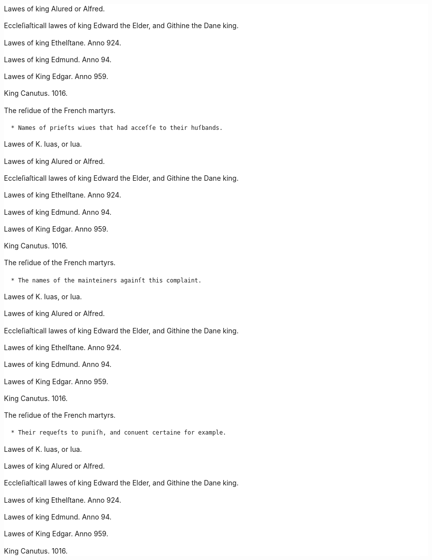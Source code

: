 Lawes of king Alured or Alfred.

Eccleſiaſticall lawes of king Edward the Elder, and Githine the Dane king.

Lawes of king Ethelſtane. Anno 924.

Lawes of king Edmund. Anno 94.

Lawes of King Edgar. Anno 959.

King Canutus. 1016.

The reſidue of the French martyrs.

      * Names of prieſts wiues that had acceſſe to their huſbands.

Lawes of K. Iuas, or Iua.

Lawes of king Alured or Alfred.

Eccleſiaſticall lawes of king Edward the Elder, and Githine the Dane king.

Lawes of king Ethelſtane. Anno 924.

Lawes of king Edmund. Anno 94.

Lawes of King Edgar. Anno 959.

King Canutus. 1016.

The reſidue of the French martyrs.

      * The names of the mainteiners againſt this complaint.

Lawes of K. Iuas, or Iua.

Lawes of king Alured or Alfred.

Eccleſiaſticall lawes of king Edward the Elder, and Githine the Dane king.

Lawes of king Ethelſtane. Anno 924.

Lawes of king Edmund. Anno 94.

Lawes of King Edgar. Anno 959.

King Canutus. 1016.

The reſidue of the French martyrs.

      * Their requeſts to puniſh, and conuent certaine for example.

Lawes of K. Iuas, or Iua.

Lawes of king Alured or Alfred.

Eccleſiaſticall lawes of king Edward the Elder, and Githine the Dane king.

Lawes of king Ethelſtane. Anno 924.

Lawes of king Edmund. Anno 94.

Lawes of King Edgar. Anno 959.

King Canutus. 1016.
